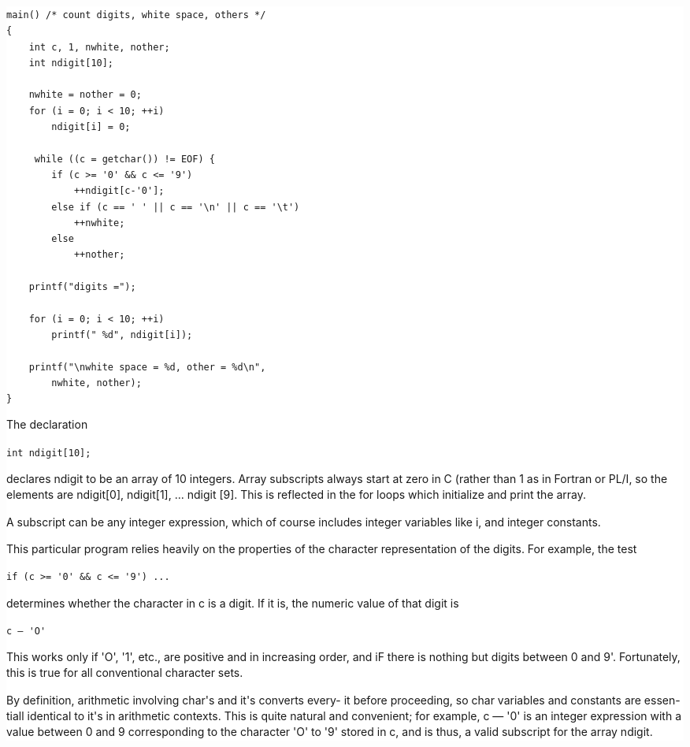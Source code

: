     main() /* count digits, white space, others */
    {
        int c, 1, nwhite, nother;
        int ndigit[10];

        nwhite = nother = 0;
        for (i = 0; i < 10; ++i)
            ndigit[i] = 0;

         while ((c = getchar()) != EOF) {
            if (c >= '0' && c <= '9')
                ++ndigit[c-'0'];
            else if (c == ' ' || c == '\n' || c == '\t')
                ++nwhite;
            else
                ++nother;

        printf("digits =");

        for (i = 0; i < 10; ++i)
            printf(" %d", ndigit[i]);

        printf("\nwhite space = %d, other = %d\n",
            nwhite, nother);
    }

The declaration

    int ndigit[10];

declares ndigit to be an array of 10 integers. Array subscripts always start
at zero in C (rather than 1 as in Fortran or PL/I, so the elements are
ndigit[0], ndigit[1], ... ndigit [9]. This is reflected in the for
loops which initialize and print the array.

A subscript can be any integer expression, which of course includes
integer variables like i, and integer constants.

This particular program relies heavily on the properties of the character
representation of the digits. For example, the test

    if (c >= '0' && c <= '9') ...

[comment]: <> (page 21 , CHAPTER 1 A TUTORIAL INTRODUCTION 21 )

determines whether the character in c is a digit. If it is, the numeric value
of that digit is

    c — 'O'

This works only if 'O', '1', etc., are positive and in increasing order, and
iF there is nothing but digits between 0 and 9'. Fortunately, this is true
for all conventional character sets.

By definition, arithmetic involving char's and it's converts every-
it before proceeding, so char variables and constants are essen-
tiall identical to it's in arithmetic contexts. This is quite natural and
convenient; for example, c — '0' is an integer expression with a value
between 0 and 9 corresponding to the character 'O' to '9' stored in c, and
is thus, a valid subscript for the array ndigit.


[comment]: <> (page 6 , 6 THE C PROGRAMMING LANGUAGE CHAPTER I )
[comment]: <> (page 7 , CHAPTER I A TUTORIAL INTRODUCTION _7_ )
[comment]: <> (page 8 , S THE C PROGRAMMING LANGUAGE CHAPTLR )
[comment]: <> (page 9 , CHAPTER I A TUTORIAL INTRODUCTION 9 )
[comment]: <> (page 10 , ID THE C PROGRAMMING LANGUAGE CHAPTER I )
[comment]: <> (page 11 , CHAPTER I A TUTORIAL INTRODUCTION 11 )
[comment]: <> (page 12 , 12 THE C PROGRAMMING LANGUAGE CHAPTER I )
[comment]: <> (page 13 , CHAPTER 1 A TUTORIAL INTRODUCTION 13 )
[comment]: <> (page 14 , 14 THE C PROGRAMMING LANGUAGE CHAPTER I )
[comment]: <> (page 15 , CHAPTER I A TUTORIAL INTRODUCTION 15 )
[comment]: <> (page 16 , 16 THE C PROGRAMMING LANGUAGE CHAPTER I )
[comment]: <> (page 17 , CHAPTER I A TUTORIAL INTRODUCTION 17 )
[comment]: <> (page 18 , IS THE C PROGRAMMING LANGUAGE CHAPTER )
[comment]: <> (page 19 , CHAPTER 1 A TUTORIAL INTRODUCTION 19 )
[comment]: <> (page 20 , 20 THE C PROGRAMMING LANGUAGE CHAPTER I )
[comment]: <> (page 22 , 22 THE C PROGRAMMING LANGUAGE CHAPTER I )
[comment]: <> (page 23 , CHAPTER I A TUTORIAL INTRODUCTION 23 )
[comment]: <> (page 24 , **24** THE C PROGRAMMING LANGUAGE CHAPTER I )
[comment]: <> (page 25 , CHAPTER I A TUTORIAL INTRODUCTION 25 )
[comment]: <> (page 26 , 26 THE C PROGRAMMING LANGUAGE CHAPTER I )
[comment]: <> (page 27 , CHAPTER I A TUTORIAL INTRODUCTION 27 )
[comment]: <> (page 28 , 28 THE C PROGRAMMING LANGUAGE CHAPTER I )
[comment]: <> (page 29 , CHAPTER I A TUTORIAL INTRODUCTION 29 )
[comment]: <> (page 30 , 30 THE C PROGRAMMING LANGUAGE CHAPTER I )
[comment]: <> (page 31 , CHAPTER I A TUTORIAL INTRODUCTION 31 )